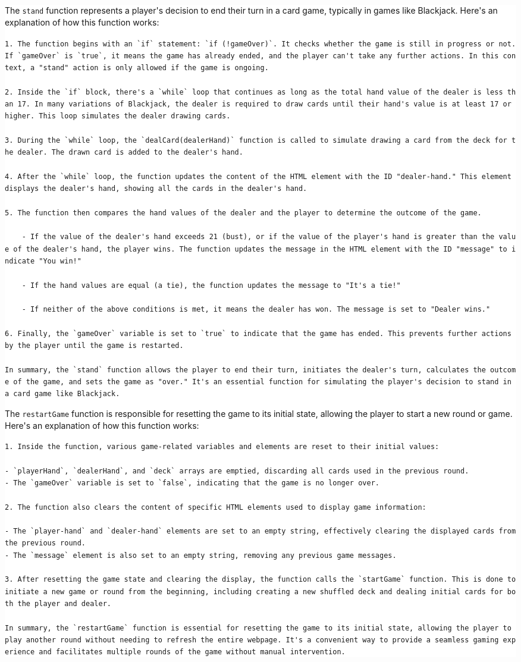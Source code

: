 The `stand` function represents a player's decision to end their turn in a card game, typically in games like Blackjack. Here's an explanation of how this function works:

    1. The function begins with an `if` statement: `if (!gameOver)`. It checks whether the game is still in progress or not. If `gameOver` is `true`, it means the game has already ended, and the player can't take any further actions. In this context, a "stand" action is only allowed if the game is ongoing.

    2. Inside the `if` block, there's a `while` loop that continues as long as the total hand value of the dealer is less than 17. In many variations of Blackjack, the dealer is required to draw cards until their hand's value is at least 17 or higher. This loop simulates the dealer drawing cards.

    3. During the `while` loop, the `dealCard(dealerHand)` function is called to simulate drawing a card from the deck for the dealer. The drawn card is added to the dealer's hand.

    4. After the `while` loop, the function updates the content of the HTML element with the ID "dealer-hand." This element displays the dealer's hand, showing all the cards in the dealer's hand.

    5. The function then compares the hand values of the dealer and the player to determine the outcome of the game.

        - If the value of the dealer's hand exceeds 21 (bust), or if the value of the player's hand is greater than the value of the dealer's hand, the player wins. The function updates the message in the HTML element with the ID "message" to indicate "You win!"
        
        - If the hand values are equal (a tie), the function updates the message to "It's a tie!"
        
        - If neither of the above conditions is met, it means the dealer has won. The message is set to "Dealer wins."

    6. Finally, the `gameOver` variable is set to `true` to indicate that the game has ended. This prevents further actions by the player until the game is restarted.

    In summary, the `stand` function allows the player to end their turn, initiates the dealer's turn, calculates the outcome of the game, and sets the game as "over." It's an essential function for simulating the player's decision to stand in a card game like Blackjack.

The `restartGame` function is responsible for resetting the game to its initial state, allowing the player to start a new round or game. Here's an explanation of how this function works:

    1. Inside the function, various game-related variables and elements are reset to their initial values:

    - `playerHand`, `dealerHand`, and `deck` arrays are emptied, discarding all cards used in the previous round.
    - The `gameOver` variable is set to `false`, indicating that the game is no longer over.
    
    2. The function also clears the content of specific HTML elements used to display game information:

    - The `player-hand` and `dealer-hand` elements are set to an empty string, effectively clearing the displayed cards from the previous round.
    - The `message` element is also set to an empty string, removing any previous game messages.

    3. After resetting the game state and clearing the display, the function calls the `startGame` function. This is done to initiate a new game or round from the beginning, including creating a new shuffled deck and dealing initial cards for both the player and dealer.

    In summary, the `restartGame` function is essential for resetting the game to its initial state, allowing the player to play another round without needing to refresh the entire webpage. It's a convenient way to provide a seamless gaming experience and facilitates multiple rounds of the game without manual intervention.
